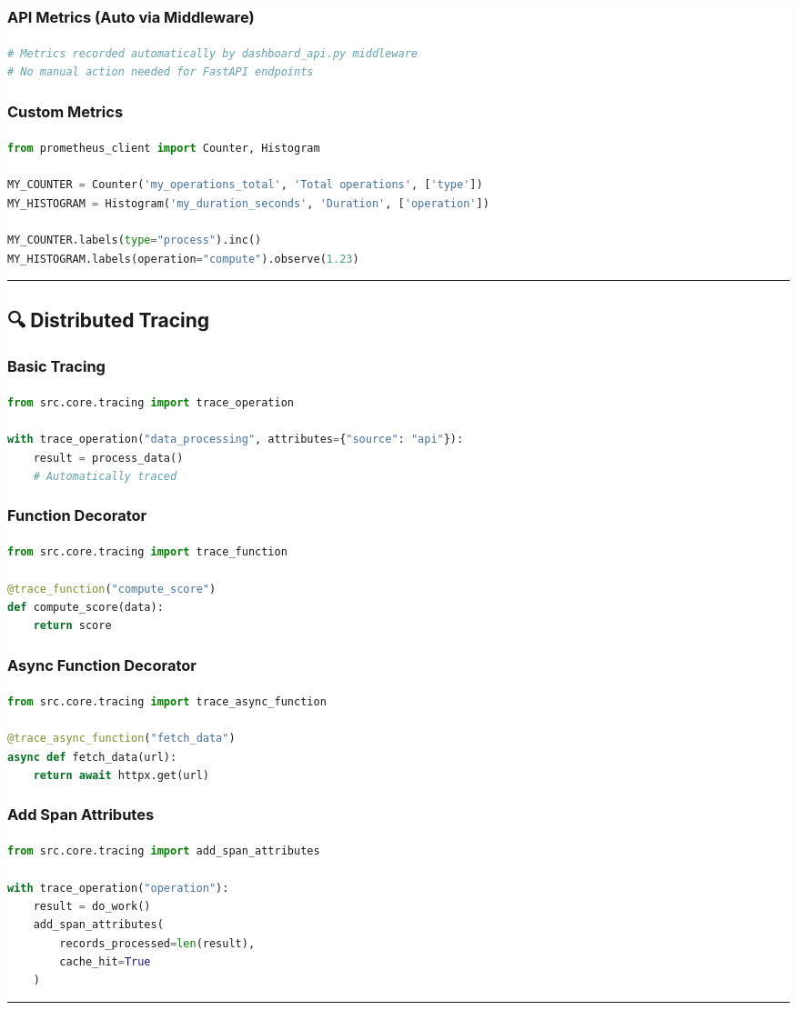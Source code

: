 ### API Metrics (Auto via Middleware)
```python
# Metrics recorded automatically by dashboard_api.py middleware
# No manual action needed for FastAPI endpoints
```

### Custom Metrics
```python
from prometheus_client import Counter, Histogram

MY_COUNTER = Counter('my_operations_total', 'Total operations', ['type'])
MY_HISTOGRAM = Histogram('my_duration_seconds', 'Duration', ['operation'])

MY_COUNTER.labels(type="process").inc()
MY_HISTOGRAM.labels(operation="compute").observe(1.23)
```

---

## 🔍 Distributed Tracing

### Basic Tracing
```python
from src.core.tracing import trace_operation

with trace_operation("data_processing", attributes={"source": "api"}):
    result = process_data()
    # Automatically traced
```

### Function Decorator
```python
from src.core.tracing import trace_function

@trace_function("compute_score")
def compute_score(data):
    return score
```

### Async Function Decorator
```python
from src.core.tracing import trace_async_function

@trace_async_function("fetch_data")
async def fetch_data(url):
    return await httpx.get(url)
```

### Add Span Attributes
```python
from src.core.tracing import add_span_attributes

with trace_operation("operation"):
    result = do_work()
    add_span_attributes(
        records_processed=len(result),
        cache_hit=True
    )
```

---